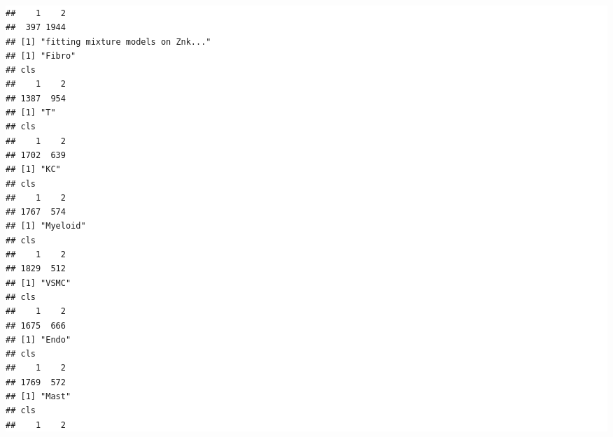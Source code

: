     ##    1    2 
    ##  397 1944 
    ## [1] "fitting mixture models on Znk..."
    ## [1] "Fibro"
    ## cls
    ##    1    2 
    ## 1387  954 
    ## [1] "T"
    ## cls
    ##    1    2 
    ## 1702  639 
    ## [1] "KC"
    ## cls
    ##    1    2 
    ## 1767  574 
    ## [1] "Myeloid"
    ## cls
    ##    1    2 
    ## 1829  512 
    ## [1] "VSMC"
    ## cls
    ##    1    2 
    ## 1675  666 
    ## [1] "Endo"
    ## cls
    ##    1    2 
    ## 1769  572 
    ## [1] "Mast"
    ## cls
    ##    1    2 